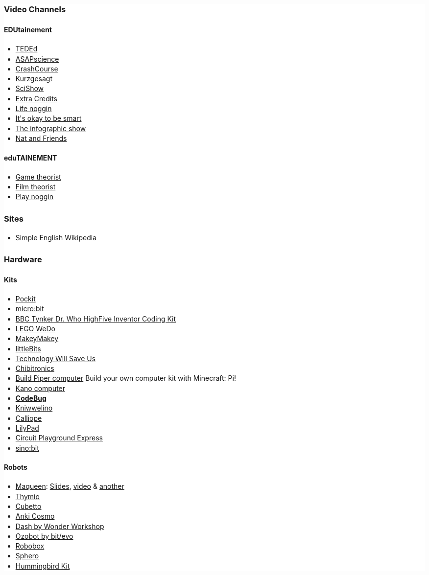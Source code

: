 ### Video Channels

#### EDUtainement

* [TEDEd](https://ed.ted.com)
* [ASAPscience](https://www.youtube.com/user/AsapSCIENCE)
* [CrashCourse](https://www.youtube.com/user/crashcourse)
* [Kurzgesagt](https://www.youtube.com/user/Kurzgesagt)
* [SciShow](https://www.youtube.com/user/scishow)
* [Extra Credits](https://www.youtube.com/channel/UCCODtTcd5M1JavPCOr_Uydg)
* [Life noggin](https://www.youtube.com/user/lifenoggin)
* [It's okay to be smart](https://www.youtube.com/user/itsokaytobesmart)
* [The infographic show](https://www.youtube.com/user/TheInfographicsShow)
* [Nat and Friends](https://www.youtube.com/channel/UCf4AIjSwE-E2TggCPdm-z-A)

#### eduTAINEMENT

* [Game theorist](https://www.youtube.com/user/MatthewPatrick13)
* [Film theorist](https://www.youtube.com/user/FilmTheorists)
* [Play noggin](https://www.youtube.com/channel/UC5UEdeW8wD2t2KQ32FtQL5w)

### Sites

* [Simple English Wikipedia](https://simple.wikipedia.org)

### Hardware

#### Kits

* [Pockit](https://pockit.ai)
* [micro:bit](http://microbit.org)
* [BBC Tynker Dr. Who HighFive Inventor Coding Kit](https://www.hifiveinventor.com)
* [LEGO WeDo](https://education.lego.com/en-us/elementary/shop/wedo-2)
* [MakeyMakey](https://www.makeymakey.com)
* [littleBits](http://littlebits.cc)
* [Technology Will Save Us](https://www.techwillsaveus.com)
* [Chibitronics](https://chibitronics.com)
* [Build Piper computer](https://www.buildpiper.com) Build your own computer kit with Minecraft: Pi!
* [Kano computer](https://kano.me)
* **[CodeBug](https://www.codebug.org.uk)**
* [Kniwwelino](http://www.kniwwelino.lu)
* [Calliope](https://www.calliope.cc)
* [LilyPad](https://www.sparkfun.com/categories/135)
* [Circuit Playground Express](https://www.adafruit.com/product/3333)
* [sino:bit](https://www.elecrow.com/sino-bit-v1-0.html)

#### Robots

* [Maqueen](https://www.google.com/search?q=maqueen+robot&bm=shop): [Slides](https://docs.google.com/presentation/d/1h6KApcVX4ZyFf62owYpKdjbGSPbNN3afXM9Ksam5Jes/), [video](https://www.youtube.com/watch?v=saMZMFLlCQc) & [another](https://www.youtube.com/watch?v=yXb215lSdGA)
* [Thymio](https://www.thymio.org)
* [Cubetto](https://www.primotoys.com)
* [Anki Cosmo](https://www.anki.com/en-us/cozmo)
* [Dash by Wonder Workshop](https://www.makewonder.de)
* [Ozobot by bit/evo](http://ozoblockly.com)
* [Robobox](https://www.robobox.io)
* [Sphero](http://www.sphero.com)
* [Hummingbird Kit](https://www.hummingbirdkit.com)
